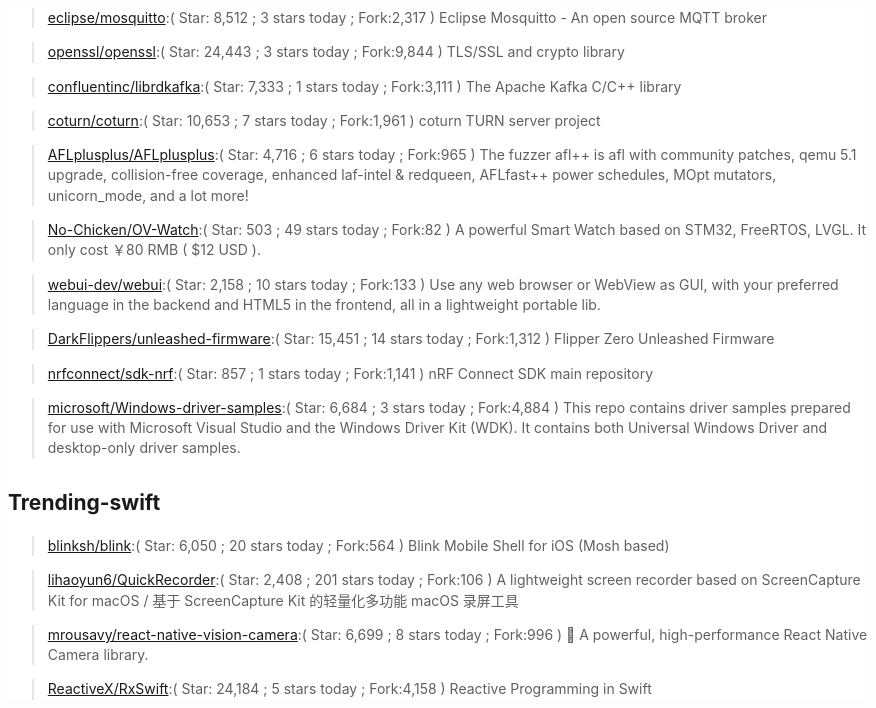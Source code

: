 > [eclipse/mosquitto](https://github.com/eclipse/mosquitto):( Star: 8,512 ; 3 stars today ; Fork:2,317 ) 
 > Eclipse Mosquitto - An open source MQTT broker

> [openssl/openssl](https://github.com/openssl/openssl):( Star: 24,443 ; 3 stars today ; Fork:9,844 ) 
 > TLS/SSL and crypto library

> [confluentinc/librdkafka](https://github.com/confluentinc/librdkafka):( Star: 7,333 ; 1 stars today ; Fork:3,111 ) 
 > The Apache Kafka C/C++ library

> [coturn/coturn](https://github.com/coturn/coturn):( Star: 10,653 ; 7 stars today ; Fork:1,961 ) 
 > coturn TURN server project

> [AFLplusplus/AFLplusplus](https://github.com/AFLplusplus/AFLplusplus):( Star: 4,716 ; 6 stars today ; Fork:965 ) 
 > The fuzzer afl++ is afl with community patches, qemu 5.1 upgrade, collision-free coverage, enhanced laf-intel & redqueen, AFLfast++ power schedules, MOpt mutators, unicorn_mode, and a lot more!

> [No-Chicken/OV-Watch](https://github.com/No-Chicken/OV-Watch):( Star: 503 ; 49 stars today ; Fork:82 ) 
 > A powerful Smart Watch based on STM32, FreeRTOS, LVGL. It only cost ￥80 RMB ( $12 USD ).

> [webui-dev/webui](https://github.com/webui-dev/webui):( Star: 2,158 ; 10 stars today ; Fork:133 ) 
 > Use any web browser or WebView as GUI, with your preferred language in the backend and HTML5 in the frontend, all in a lightweight portable lib.

> [DarkFlippers/unleashed-firmware](https://github.com/DarkFlippers/unleashed-firmware):( Star: 15,451 ; 14 stars today ; Fork:1,312 ) 
 > Flipper Zero Unleashed Firmware

> [nrfconnect/sdk-nrf](https://github.com/nrfconnect/sdk-nrf):( Star: 857 ; 1 stars today ; Fork:1,141 ) 
 > nRF Connect SDK main repository

> [microsoft/Windows-driver-samples](https://github.com/microsoft/Windows-driver-samples):( Star: 6,684 ; 3 stars today ; Fork:4,884 ) 
 > This repo contains driver samples prepared for use with Microsoft Visual Studio and the Windows Driver Kit (WDK). It contains both Universal Windows Driver and desktop-only driver samples.

## Trending-swift
> [blinksh/blink](https://github.com/blinksh/blink):( Star: 6,050 ; 20 stars today ; Fork:564 ) 
 > Blink Mobile Shell for iOS (Mosh based)

> [lihaoyun6/QuickRecorder](https://github.com/lihaoyun6/QuickRecorder):( Star: 2,408 ; 201 stars today ; Fork:106 ) 
 > A lightweight screen recorder based on ScreenCapture Kit for macOS / 基于 ScreenCapture Kit 的轻量化多功能 macOS 录屏工具

> [mrousavy/react-native-vision-camera](https://github.com/mrousavy/react-native-vision-camera):( Star: 6,699 ; 8 stars today ; Fork:996 ) 
 > 📸 A powerful, high-performance React Native Camera library.

> [ReactiveX/RxSwift](https://github.com/ReactiveX/RxSwift):( Star: 24,184 ; 5 stars today ; Fork:4,158 ) 
 > Reactive Programming in Swift
